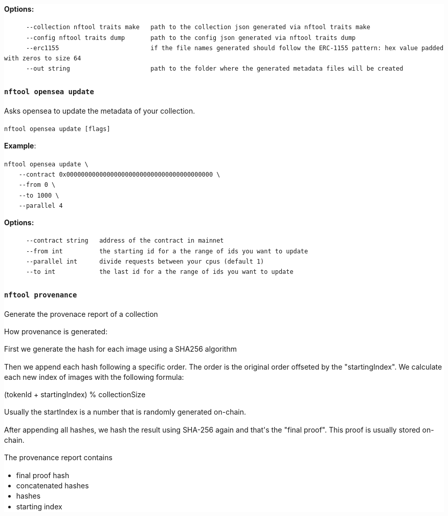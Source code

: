 **Options:**

```
      --collection nftool traits make   path to the collection json generated via nftool traits make
      --config nftool traits dump       path to the config json generated via nftool traits dump
      --erc1155                         if the file names generated should follow the ERC-1155 pattern: hex value padded with zeros to size 64
      --out string                      path to the folder where the generated metadata files will be created
```

### `nftool opensea update`

Asks opensea to update the metadata of your collection.

```
nftool opensea update [flags]
```

**Example**:

```
nftool opensea update \
	--contract 0x0000000000000000000000000000000000000000 \
	--from 0 \
	--to 1000 \
	--parallel 4
```

**Options:**

```
      --contract string   address of the contract in mainnet
      --from int          the starting id for a the range of ids you want to update
      --parallel int      divide requests between your cpus (default 1)
      --to int            the last id for a the range of ids you want to update
```

### `nftool provenance`

Generate the provenace report of a collection

How provenance is generated:

First we generate the hash for each image using a SHA256 algorithm

Then we append each hash following a specific order. The order is the original order offseted by the "startingIndex". We calculate each new index of images with the following formula:

(tokenId + startingIndex) \% collectionSize

Usually the startIndex is a number that is randomly generated on-chain.

After appending all hashes, we hash the result using SHA-256 again and that's the "final proof". This proof is usually stored on-chain.

The provenance report contains
- final proof hash
- concatenated hashes
- hashes
- starting index
